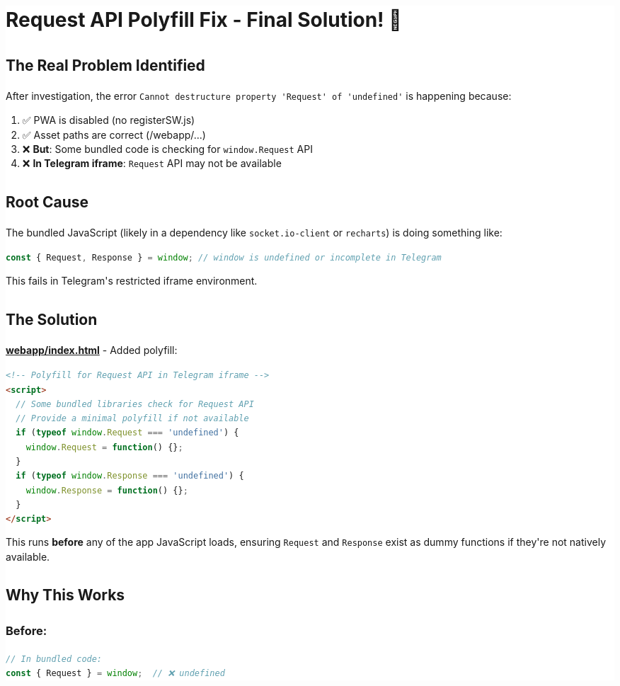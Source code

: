 # Request API Polyfill Fix - Final Solution! 🎯

## The Real Problem Identified

After investigation, the error `Cannot destructure property 'Request' of 'undefined'` is happening because:

1. ✅ PWA is disabled (no registerSW.js)
2. ✅ Asset paths are correct (/webapp/...)
3. ❌ **But**: Some bundled code is checking for `window.Request` API
4. ❌ **In Telegram iframe**: `Request` API may not be available

## Root Cause

The bundled JavaScript (likely in a dependency like `socket.io-client` or `recharts`) is doing something like:

```javascript
const { Request, Response } = window; // window is undefined or incomplete in Telegram
```

This fails in Telegram's restricted iframe environment.

## The Solution

**[webapp/index.html](webapp/index.html#L17-L27)** - Added polyfill:

```html
<!-- Polyfill for Request API in Telegram iframe -->
<script>
  // Some bundled libraries check for Request API
  // Provide a minimal polyfill if not available
  if (typeof window.Request === 'undefined') {
    window.Request = function() {};
  }
  if (typeof window.Response === 'undefined') {
    window.Response = function() {};
  }
</script>
```

This runs **before** any of the app JavaScript loads, ensuring `Request` and `Response` exist as dummy functions if they're not natively available.

## Why This Works

### Before:
```javascript
// In bundled code:
const { Request } = window;  // ❌ undefined
```
